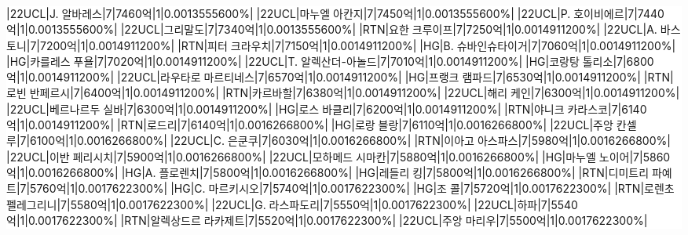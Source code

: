 |22UCL|J. 알바레스|7|7460억|1|0.0013555600%|
|22UCL|마누엘 아칸지|7|7450억|1|0.0013555600%|
|22UCL|P. 호이비에르|7|7440억|1|0.0013555600%|
|22UCL|그리말도|7|7340억|1|0.0013555600%|
|RTN|요한 크루이프|7|7250억|1|0.0014911200%|
|22UCL|A. 바스토니|7|7200억|1|0.0014911200%|
|RTN|피터 크라우치|7|7150억|1|0.0014911200%|
|HG|B. 슈바인슈타이거|7|7060억|1|0.0014911200%|
|HG|카를레스 푸욜|7|7020억|1|0.0014911200%|
|22UCL|T. 알렉산더-아놀드|7|7010억|1|0.0014911200%|
|HG|코랑탕 톨리소|7|6800억|1|0.0014911200%|
|22UCL|라우타로 마르티네스|7|6570억|1|0.0014911200%|
|HG|프랭크 램파드|7|6530억|1|0.0014911200%|
|RTN|로빈 반페르시|7|6400억|1|0.0014911200%|
|RTN|카르바할|7|6380억|1|0.0014911200%|
|22UCL|해리 케인|7|6300억|1|0.0014911200%|
|22UCL|베르나르두 실바|7|6300억|1|0.0014911200%|
|HG|로스 바클리|7|6200억|1|0.0014911200%|
|RTN|야니크 카라스코|7|6140억|1|0.0014911200%|
|RTN|로드리|7|6140억|1|0.0016266800%|
|HG|로랑 블랑|7|6110억|1|0.0016266800%|
|22UCL|주앙 칸셀루|7|6100억|1|0.0016266800%|
|22UCL|C. 은쿤쿠|7|6030억|1|0.0016266800%|
|RTN|이아고 아스파스|7|5980억|1|0.0016266800%|
|22UCL|이반 페리시치|7|5900억|1|0.0016266800%|
|22UCL|모하메드 시마칸|7|5880억|1|0.0016266800%|
|HG|마누엘 노이어|7|5860억|1|0.0016266800%|
|HG|A. 플로렌치|7|5800억|1|0.0016266800%|
|HG|레들리 킹|7|5800억|1|0.0016266800%|
|RTN|디미트리 파예트|7|5760억|1|0.0017622300%|
|HG|C. 마르키시오|7|5740억|1|0.0017622300%|
|HG|조 콜|7|5720억|1|0.0017622300%|
|RTN|로렌초 펠레그리니|7|5580억|1|0.0017622300%|
|22UCL|G. 라스파도리|7|5550억|1|0.0017622300%|
|22UCL|하파|7|5540억|1|0.0017622300%|
|RTN|알렉상드르 라카제트|7|5520억|1|0.0017622300%|
|22UCL|주앙 마리우|7|5500억|1|0.0017622300%|